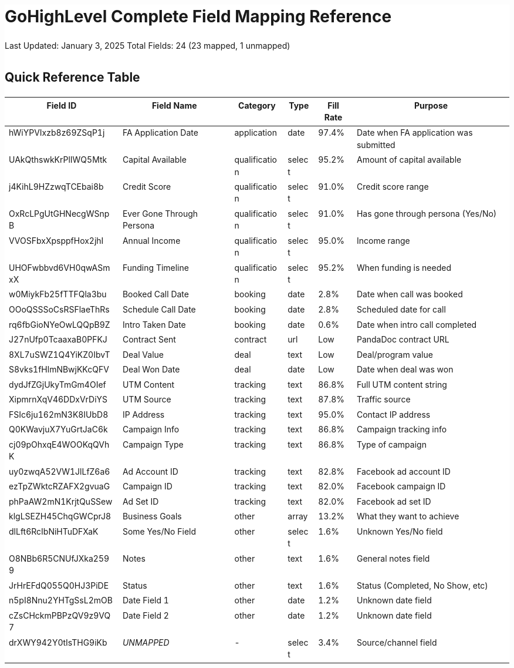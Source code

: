 # GoHighLevel Complete Field Mapping Reference

Last Updated: January 3, 2025
Total Fields: 24 (23 mapped, 1 unmapped)

## Quick Reference Table

| Field ID | Field Name | Category | Type | Fill Rate | Purpose |
|----------|------------|----------|------|-----------|---------|
| hWiYPVIxzb8z69ZSqP1j | FA Application Date | application | date | 97.4% | Date when FA application was submitted |
| UAkQthswkKrPlIWQ5Mtk | Capital Available | qualification | select | 95.2% | Amount of capital available |
| j4KihL9HZzwqTCEbai8b | Credit Score | qualification | select | 91.0% | Credit score range |
| OxRcLPgUtGHNecgWSnpB | Ever Gone Through Persona | qualification | select | 91.0% | Has gone through persona (Yes/No) |
| VVOSFbxXpsppfHox2jhI | Annual Income | qualification | select | 95.0% | Income range |
| UHOFwbbvd6VH0qwASmxX | Funding Timeline | qualification | select | 95.2% | When funding is needed |
| w0MiykFb25fTTFQla3bu | Booked Call Date | booking | date | 2.8% | Date when call was booked |
| OOoQSSSoCsRSFlaeThRs | Schedule Call Date | booking | date | 2.8% | Scheduled date for call |
| rq6fbGioNYeOwLQQpB9Z | Intro Taken Date | booking | date | 0.6% | Date when intro call completed |
| J27nUfp0TcaaxaB0PFKJ | Contract Sent | contract | url | Low | PandaDoc contract URL |
| 8XL7uSWZ1Q4YiKZ0IbvT | Deal Value | deal | text | Low | Deal/program value |
| S8vks1fHlmNBwjKKcQFV | Deal Won Date | deal | date | Low | Date when deal was won |
| dydJfZGjUkyTmGm4OIef | UTM Content | tracking | text | 86.8% | Full UTM content string |
| XipmrnXqV46DDxVrDiYS | UTM Source | tracking | text | 87.8% | Traffic source |
| FSIc6ju162mN3K8IUbD8 | IP Address | tracking | text | 95.0% | Contact IP address |
| Q0KWavjuX7YuGrtJaC6k | Campaign Info | tracking | text | 86.8% | Campaign tracking info |
| cj09pOhxqE4WOOKqQVhK | Campaign Type | tracking | text | 86.8% | Type of campaign |
| uy0zwqA52VW1JlLfZ6a6 | Ad Account ID | tracking | text | 82.8% | Facebook ad account ID |
| ezTpZWktcRZAFX2gvuaG | Campaign ID | tracking | text | 82.0% | Facebook campaign ID |
| phPaAW2mN1KrjtQuSSew | Ad Set ID | tracking | text | 82.0% | Facebook ad set ID |
| klgLSEZH45ChqGWCprJ8 | Business Goals | other | array | 13.2% | What they want to achieve |
| dlLft6RcIbNiHTuDFXaK | Some Yes/No Field | other | select | 1.6% | Unknown Yes/No field |
| O8NBb6R5CNUfJXka2599 | Notes | other | text | 1.6% | General notes field |
| JrHrEFdQ055Q0HJ3PiDE | Status | other | text | 1.6% | Status (Completed, No Show, etc) |
| n5pI8Nnu2YHTgSsL2mOB | Date Field 1 | other | date | 1.2% | Unknown date field |
| cZsCHckmPBPzQV9z9VQ7 | Date Field 2 | other | date | 1.2% | Unknown date field |
| drXWY942Y0tIsTHG9iKb | *UNMAPPED* | - | select | 3.4% | Source/channel field |
